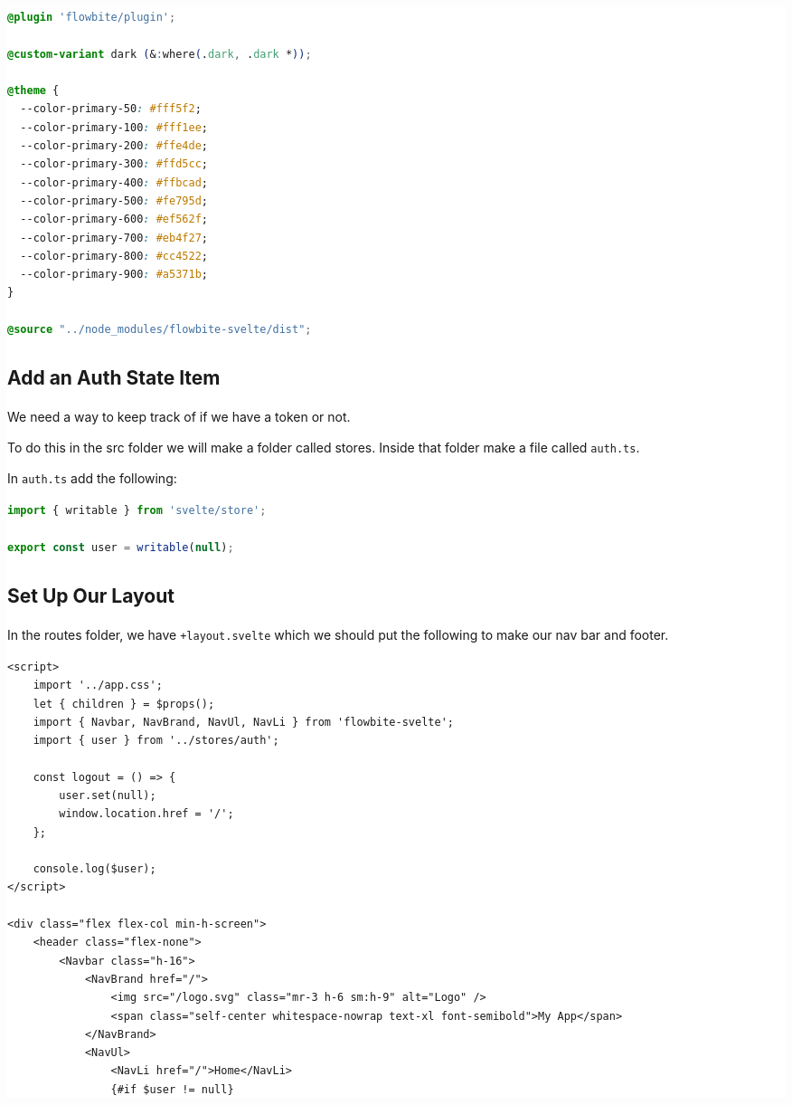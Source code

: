 ```css
@plugin 'flowbite/plugin';

@custom-variant dark (&:where(.dark, .dark *));

@theme {
  --color-primary-50: #fff5f2;
  --color-primary-100: #fff1ee;
  --color-primary-200: #ffe4de;
  --color-primary-300: #ffd5cc;
  --color-primary-400: #ffbcad;
  --color-primary-500: #fe795d;
  --color-primary-600: #ef562f;
  --color-primary-700: #eb4f27;
  --color-primary-800: #cc4522;
  --color-primary-900: #a5371b;
}

@source "../node_modules/flowbite-svelte/dist";
```

## Add an Auth State Item

We need a way to keep track of if we have a token or not.

To do this in the src folder we will make a folder called stores. Inside that folder make a file called `auth.ts`.

In `auth.ts` add the following:

```ts
import { writable } from 'svelte/store';

export const user = writable(null);
```

## Set Up Our Layout

In the routes folder, we have `+layout.svelte` which we should put the following to make our nav bar and footer.

```svelte
<script>
	import '../app.css';
	let { children } = $props();
	import { Navbar, NavBrand, NavUl, NavLi } from 'flowbite-svelte';
	import { user } from '../stores/auth';

	const logout = () => {
		user.set(null);
		window.location.href = '/';
	};

	console.log($user);
</script>

<div class="flex flex-col min-h-screen">
	<header class="flex-none">
		<Navbar class="h-16">
			<NavBrand href="/">
				<img src="/logo.svg" class="mr-3 h-6 sm:h-9" alt="Logo" />
				<span class="self-center whitespace-nowrap text-xl font-semibold">My App</span>
			</NavBrand>
			<NavUl>
				<NavLi href="/">Home</NavLi>
				{#if $user != null}
```